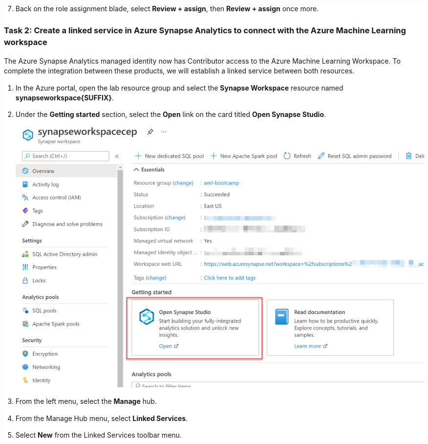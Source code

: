 7. Back on the role assignment blade, select **Review + assign**, then **Review + assign** once more.

### Task 2: Create a linked service in Azure Synapse Analytics to connect with the Azure Machine Learning workspace

The Azure Synapse Analytics managed identity now has Contributor access to the Azure Machine Learning Workspace. To complete the integration between these products, we will establish a linked service between both resources.

1. In the Azure portal, open the lab resource group and select the **Synapse Workspace** resource named **synapseworkspace{SUFFIX}**.

2. Under the **Getting started** section, select the **Open** link on the card titled **Open Synapse Studio**.

    ![The Synapse workspace resource screen is shown with the Open Synapse Studio card highlighted beneath the Getting started heading.](media/synapseworkspace_opensynapsestudio.png "Open Synapse Studio")

3. From the left menu, select the **Manage** hub.

4. From the Manage Hub menu, select **Linked Services**.

5. Select **New** from the Linked Services toolbar menu.
